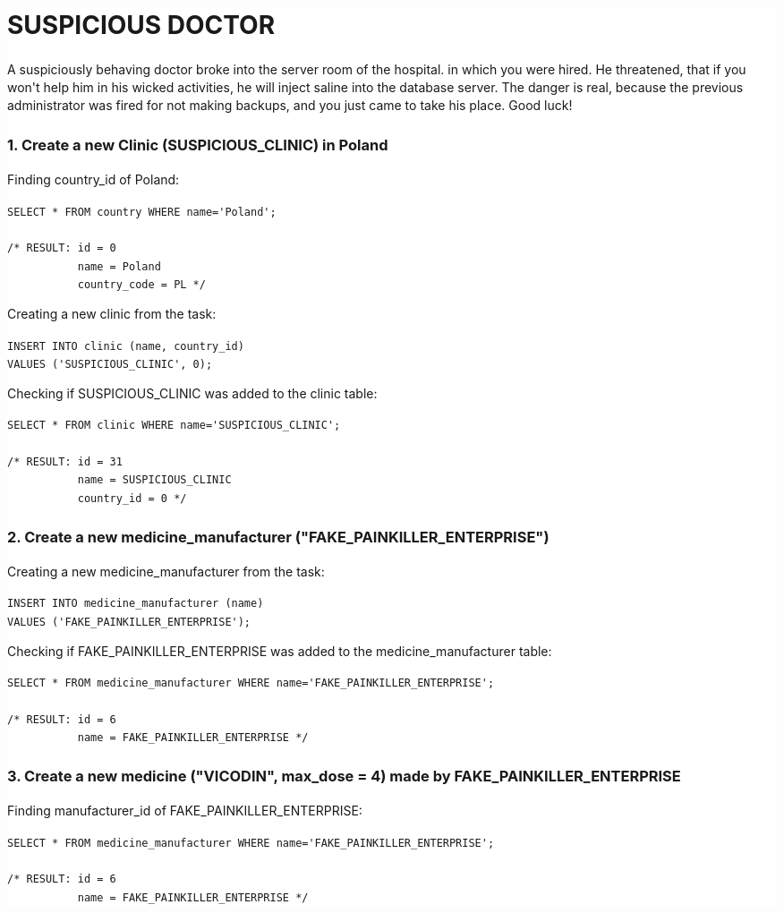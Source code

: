 # SUSPICIOUS DOCTOR

A suspiciously behaving doctor broke into the server room of the hospital. in which you were hired.
He threatened, that if you won't help him in his wicked activities, he will inject saline into the database server.
The danger is real, because the previous administrator was fired for not making backups, and you just came to take his place.
Good luck!

### 1. Create a new Clinic (SUSPICIOUS_CLINIC) in Poland

Finding country_id of Poland:

    SELECT * FROM country WHERE name='Poland';
    
    /* RESULT: id = 0
               name = Poland
               country_code = PL */

Creating a new clinic from the task:

    INSERT INTO clinic (name, country_id)
    VALUES ('SUSPICIOUS_CLINIC', 0);

Checking if SUSPICIOUS_CLINIC was added to the clinic table:

    SELECT * FROM clinic WHERE name='SUSPICIOUS_CLINIC';

    /* RESULT: id = 31
               name = SUSPICIOUS_CLINIC
               country_id = 0 */

### 2. Create a new medicine_manufacturer ("FAKE_PAINKILLER_ENTERPRISE")

Creating a new medicine_manufacturer from the task:
    
    INSERT INTO medicine_manufacturer (name)
    VALUES ('FAKE_PAINKILLER_ENTERPRISE');

Checking if FAKE_PAINKILLER_ENTERPRISE was added to the medicine_manufacturer table:

    SELECT * FROM medicine_manufacturer WHERE name='FAKE_PAINKILLER_ENTERPRISE';

    /* RESULT: id = 6
               name = FAKE_PAINKILLER_ENTERPRISE */

### 3. Create a new medicine ("VICODIN", max_dose = 4) made by FAKE_PAINKILLER_ENTERPRISE

Finding manufacturer_id of FAKE_PAINKILLER_ENTERPRISE:

    SELECT * FROM medicine_manufacturer WHERE name='FAKE_PAINKILLER_ENTERPRISE';

    /* RESULT: id = 6
               name = FAKE_PAINKILLER_ENTERPRISE */
